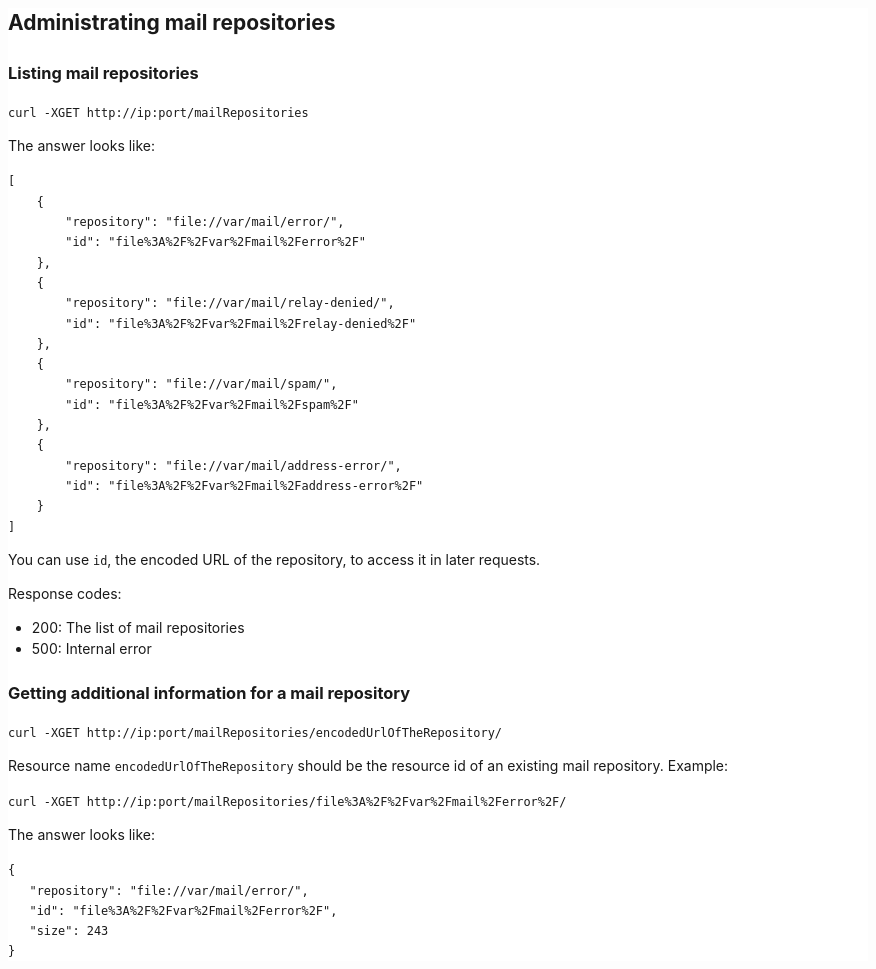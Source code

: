 ## Administrating mail repositories

### Listing mail repositories

```
curl -XGET http://ip:port/mailRepositories
```

The answer looks like:

```
[
    {
        "repository": "file://var/mail/error/",
        "id": "file%3A%2F%2Fvar%2Fmail%2Ferror%2F"
    },
    {
        "repository": "file://var/mail/relay-denied/",
        "id": "file%3A%2F%2Fvar%2Fmail%2Frelay-denied%2F"
    },
    {
        "repository": "file://var/mail/spam/",
        "id": "file%3A%2F%2Fvar%2Fmail%2Fspam%2F"
    },
    {
        "repository": "file://var/mail/address-error/",
        "id": "file%3A%2F%2Fvar%2Fmail%2Faddress-error%2F"
    }
]
```

You can use `id`, the encoded URL of the repository, to access it in later requests.

Response codes:

 - 200: The list of mail repositories
 - 500: Internal error

### Getting additional information for a mail repository

```
curl -XGET http://ip:port/mailRepositories/encodedUrlOfTheRepository/
```

Resource name `encodedUrlOfTheRepository` should be the resource id of an existing mail repository. Example:

```
curl -XGET http://ip:port/mailRepositories/file%3A%2F%2Fvar%2Fmail%2Ferror%2F/
```

The answer looks like:

```
{
   "repository": "file://var/mail/error/",
   "id": "file%3A%2F%2Fvar%2Fmail%2Ferror%2F",
   "size": 243
}
```
